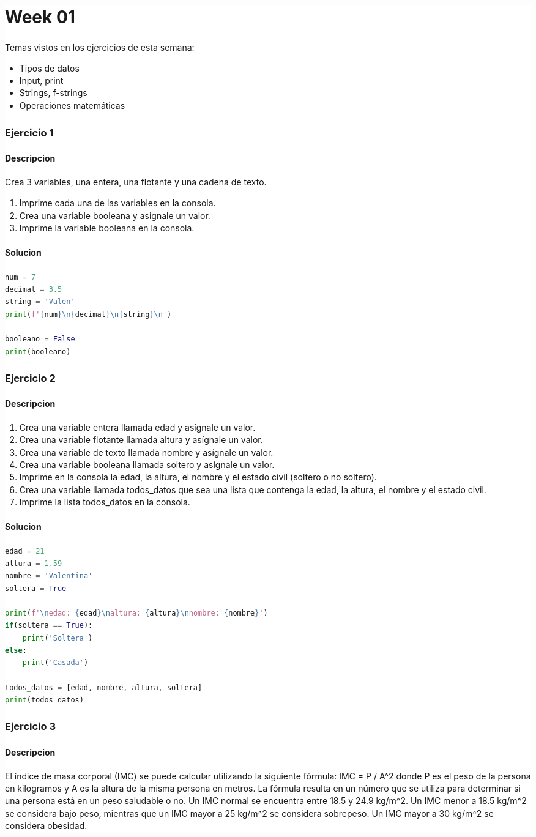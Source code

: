 # Week 01
Temas vistos en los ejercicios de esta semana:
* Tipos de datos
* Input, print
* Strings, f-strings
* Operaciones matemáticas

### Ejercicio 1
#### Descripcion
 Crea 3 variables, una entera, una flotante y una cadena de texto.
1. Imprime cada una de las variables en la consola.
2. Crea una variable booleana y asignale un valor.
3. Imprime la variable booleana en la consola.

#### Solucion
```python
num = 7
decimal = 3.5
string = 'Valen'
print(f'{num}\n{decimal}\n{string}\n')

booleano = False
print(booleano)
```

### Ejercicio 2
#### Descripcion
  1. Crea una variable entera llamada edad y asígnale un valor.
  2. Crea una variable flotante llamada altura y asígnale un valor.
  3. Crea una variable de texto llamada nombre y asígnale un valor.
  4. Crea una variable booleana llamada soltero y asígnale un valor.
  5. Imprime en la consola la edad, la altura, el nombre y el estado civil (soltero o no soltero).
  6. Crea una variable llamada todos_datos que sea una lista que contenga la edad, la altura, el nombre y el estado civil.
  7. Imprime la lista todos_datos en la consola.
#### Solucion
```python
edad = 21
altura = 1.59
nombre = 'Valentina'
soltera = True

print(f'\nedad: {edad}\naltura: {altura}\nnombre: {nombre}')
if(soltera == True):
    print('Soltera')
else:
    print('Casada')

todos_datos = [edad, nombre, altura, soltera]
print(todos_datos)
```
### Ejercicio 3
#### Descripcion
  El índice de masa corporal (IMC) se puede calcular utilizando la siguiente fórmula: IMC = P / A^2  donde P es el peso de la persona en kilogramos y A es la altura de la misma persona en metros. La fórmula resulta en un número que se utiliza para determinar si una persona está en un peso saludable o no.  Un IMC normal se encuentra entre 18.5 y 24.9 kg/m^2. Un IMC menor a 18.5 kg/m^2 se considera bajo peso, mientras que un IMC mayor a 25 kg/m^2 se considera sobrepeso. Un IMC mayor a 30 kg/m^2 se considera obesidad.